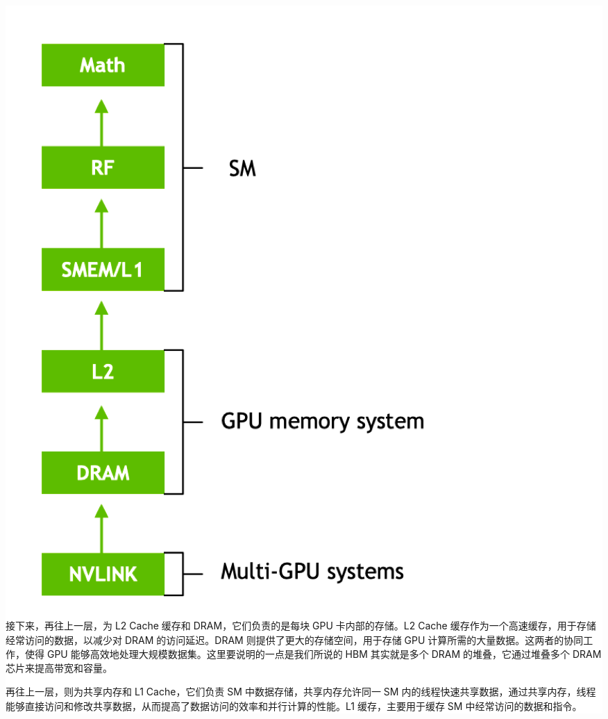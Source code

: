 ![Ampere 多级带宽体系](../images/02Hardware04NVIDIA/02history_tc_06.png)

接下来，再往上一层，为 L2 Cache 缓存和 DRAM，它们负责的是每块 GPU 卡内部的存储。L2 Cache 缓存作为一个高速缓存，用于存储经常访问的数据，以减少对 DRAM 的访问延迟。DRAM 则提供了更大的存储空间，用于存储 GPU 计算所需的大量数据。这两者的协同工作，使得 GPU 能够高效地处理大规模数据集。这里要说明的一点是我们所说的 HBM 其实就是多个 DRAM 的堆叠，它通过堆叠多个 DRAM 芯片来提高带宽和容量。

再往上一层，则为共享内存和 L1 Cache，它们负责 SM 中数据存储，共享内存允许同一 SM 内的线程快速共享数据，通过共享内存，线程能够直接访问和修改共享数据，从而提高了数据访问的效率和并行计算的性能。L1 缓存，主要用于缓存 SM 中经常访问的数据和指令。
